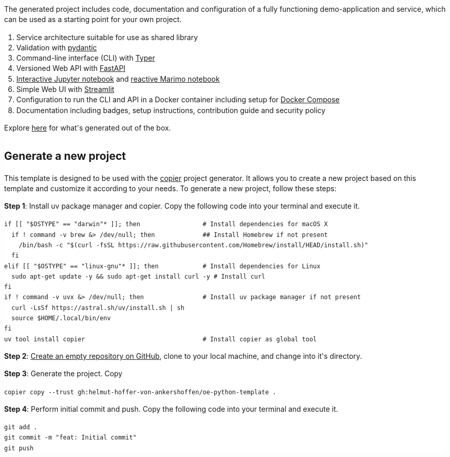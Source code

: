 The generated project includes code, documentation and configuration of a fully functioning demo-application and service, which can be used as a starting point for your own project.
1. Service architecture suitable for use as shared library
2. Validation with [pydantic](https://docs.pydantic.dev/)
3. Command-line interface (CLI) with [Typer](https://typer.tiangolo.com/)
4. Versioned Web API with [FastAPI](https://fastapi.tiangolo.com/)
5. [Interactive Jupyter notebook](https://jupyter.org/) and [reactive Marimo notebook](https://marimo.io/)
6. Simple Web UI with [Streamlit](https://streamlit.io/)
7. Configuration to run the CLI and API in a Docker container including setup for [Docker Compose](https://docs.docker.com/get-started/docker-concepts/the-basics/what-is-docker-compose/)
8. Documentation including badges, setup instructions, contribution guide and security policy

Explore [here](https://github.com/helmut-hoffer-von-ankershoffen/oe-python-template-example) for what's generated out of the box.

## Generate a new project

This template is designed to be used with the [copier](https://copier.readthedocs.io/en/stable/) project generator. It allows you to create a new project based on this template and customize it according to your needs.
To generate a new project, follow these steps:

**Step 1**: Install uv package manager and copier. Copy the following code into your terminal and execute it.
```shell
if [[ "$OSTYPE" == "darwin"* ]]; then                 # Install dependencies for macOS X
  if ! command -v brew &> /dev/null; then             ## Install Homebrew if not present
    /bin/bash -c "$(curl -fsSL https://raw.githubusercontent.com/Homebrew/install/HEAD/install.sh)"
  fi
elif [[ "$OSTYPE" == "linux-gnu"* ]]; then            # Install dependencies for Linux
  sudo apt-get update -y && sudo apt-get install curl -y # Install curl
fi
if ! command -v uvx &> /dev/null; then                # Install uv package manager if not present
  curl -LsSf https://astral.sh/uv/install.sh | sh
  source $HOME/.local/bin/env
fi
uv tool install copier                                # Install copier as global tool
```

**Step 2**: [Create an empty repository on GitHub](https://docs.github.com/en/repositories/creating-and-managing-repositories/creating-a-new-repository), clone to your local machine, and change into it's directory.

**Step 3**: Generate the project. Copy
```shell
copier copy --trust gh:helmut-hoffer-von-ankershoffen/oe-python-template .
```

**Step 4**: Perform initial commit and push. Copy the following code into your terminal and execute it.
```shell
git add .
git commit -m "feat: Initial commit"
git push
```


[//]: # (README.md generated from docs/partials/README_*.md)